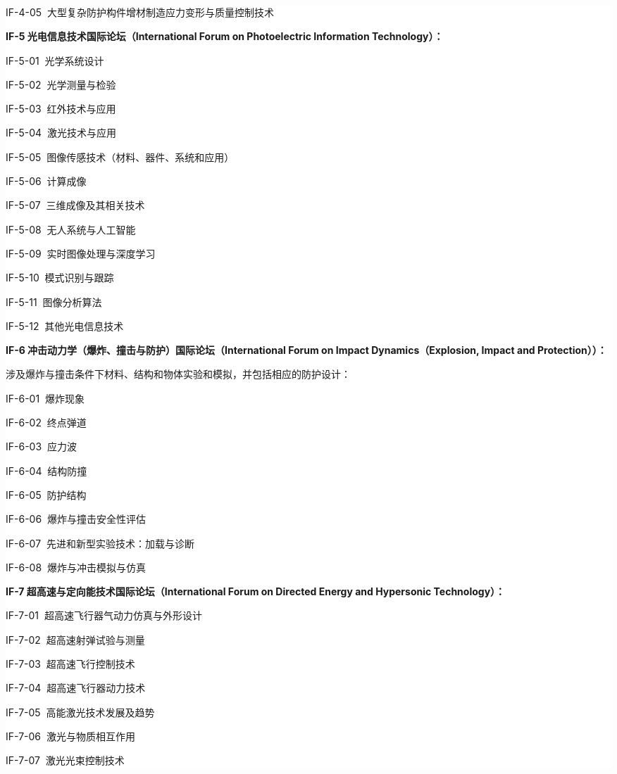 IF-4-05  大型复杂防护构件增材制造应力变形与质量控制技术

**IF-5 光电信息技术国际论坛（International Forum on Photoelectric Information Technology）：** 

IF-5-01  光学系统设计

IF-5-02  光学测量与检验

IF-5-03  红外技术与应用

IF-5-04  激光技术与应用

IF-5-05  图像传感技术（材料、器件、系统和应用）

IF-5-06  计算成像

IF-5-07  三维成像及其相关技术

IF-5-08  无人系统与人工智能

IF-5-09  实时图像处理与深度学习

IF-5-10  模式识别与跟踪

IF-5-11  图像分析算法

IF-5-12  其他光电信息技术

**IF-6 冲击动力学（爆炸、撞击与防护）国际论坛（International Forum on Impact Dynamics（Explosion, Impact and Protection））：** 

涉及爆炸与撞击条件下材料、结构和物体实验和模拟，并包括相应的防护设计：

IF-6-01  爆炸现象

IF-6-02  终点弹道

IF-6-03  应力波

IF-6-04  结构防撞

IF-6-05  防护结构

IF-6-06  爆炸与撞击安全性评估

IF-6-07  先进和新型实验技术：加载与诊断

IF-6-08  爆炸与冲击模拟与仿真

**IF-7 超高速与定向能技术国际论坛（International Forum on Directed Energy and Hypersonic Technology）：** 

IF-7-01  超高速飞行器气动力仿真与外形设计

IF-7-02  超高速射弹试验与测量

IF-7-03  超高速飞行控制技术

IF-7-04  超高速飞行器动力技术

IF-7-05  高能激光技术发展及趋势

IF-7-06  激光与物质相互作用

IF-7-07  激光光束控制技术
